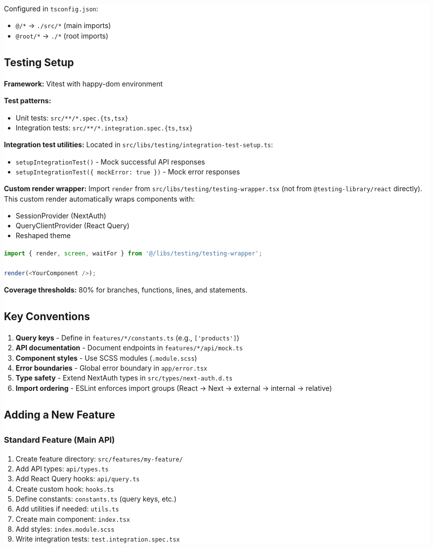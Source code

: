 Configured in `tsconfig.json`:

- `@/*` → `./src/*` (main imports)
- `@root/*` → `./*` (root imports)

## Testing Setup

**Framework:** Vitest with happy-dom environment

**Test patterns:**

- Unit tests: `src/**/*.spec.{ts,tsx}`
- Integration tests: `src/**/*.integration.spec.{ts,tsx}`

**Integration test utilities:**
Located in `src/libs/testing/integration-test-setup.ts`:

- `setupIntegrationTest()` - Mock successful API responses
- `setupIntegrationTest({ mockError: true })` - Mock error responses

**Custom render wrapper:**
Import `render` from `src/libs/testing/testing-wrapper.tsx` (not from `@testing-library/react` directly). This custom render automatically wraps components with:

- SessionProvider (NextAuth)
- QueryClientProvider (React Query)
- Reshaped theme

```typescript
import { render, screen, waitFor } from '@/libs/testing/testing-wrapper';

render(<YourComponent />);
```

**Coverage thresholds:** 80% for branches, functions, lines, and statements.

## Key Conventions

1. **Query keys** - Define in `features/*/constants.ts` (e.g., `['products']`)
2. **API documentation** - Document endpoints in `features/*/api/mock.ts`
3. **Component styles** - Use SCSS modules (`.module.scss`)
4. **Error boundaries** - Global error boundary in `app/error.tsx`
5. **Type safety** - Extend NextAuth types in `src/types/next-auth.d.ts`
6. **Import ordering** - ESLint enforces import groups (React → Next → external → internal → relative)

## Adding a New Feature

### Standard Feature (Main API)

1. Create feature directory: `src/features/my-feature/`
2. Add API types: `api/types.ts`
3. Add React Query hooks: `api/query.ts`
4. Create custom hook: `hooks.ts`
5. Define constants: `constants.ts` (query keys, etc.)
6. Add utilities if needed: `utils.ts`
7. Create main component: `index.tsx`
8. Add styles: `index.module.scss`
9. Write integration tests: `test.integration.spec.tsx`
